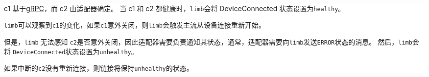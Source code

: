 c1 基于[gRPC](https://grpc.io/)，而 c2 由适配器确定。 当 c1 和 c2 都健康时，`limb`会将 DeviceConnected 状态设置为`healthy`。

`limb`可以观察到`c1`的变化，如果`c1`意外关闭，则`limb`会触发主流从设备连接重新开始。

但是，`limb` 无法感知 `c2`是否意外关闭，因此适配器需要负责通知其状态，通常，适配器需要向`limb`发送`ERROR`状态的消息。 然后，`limb`会将 `DeviceConnected`状态设置为`unhealthy`。

如果中断的`c2`没有重新连接，则链接将保持`unhealthy`的状态。
